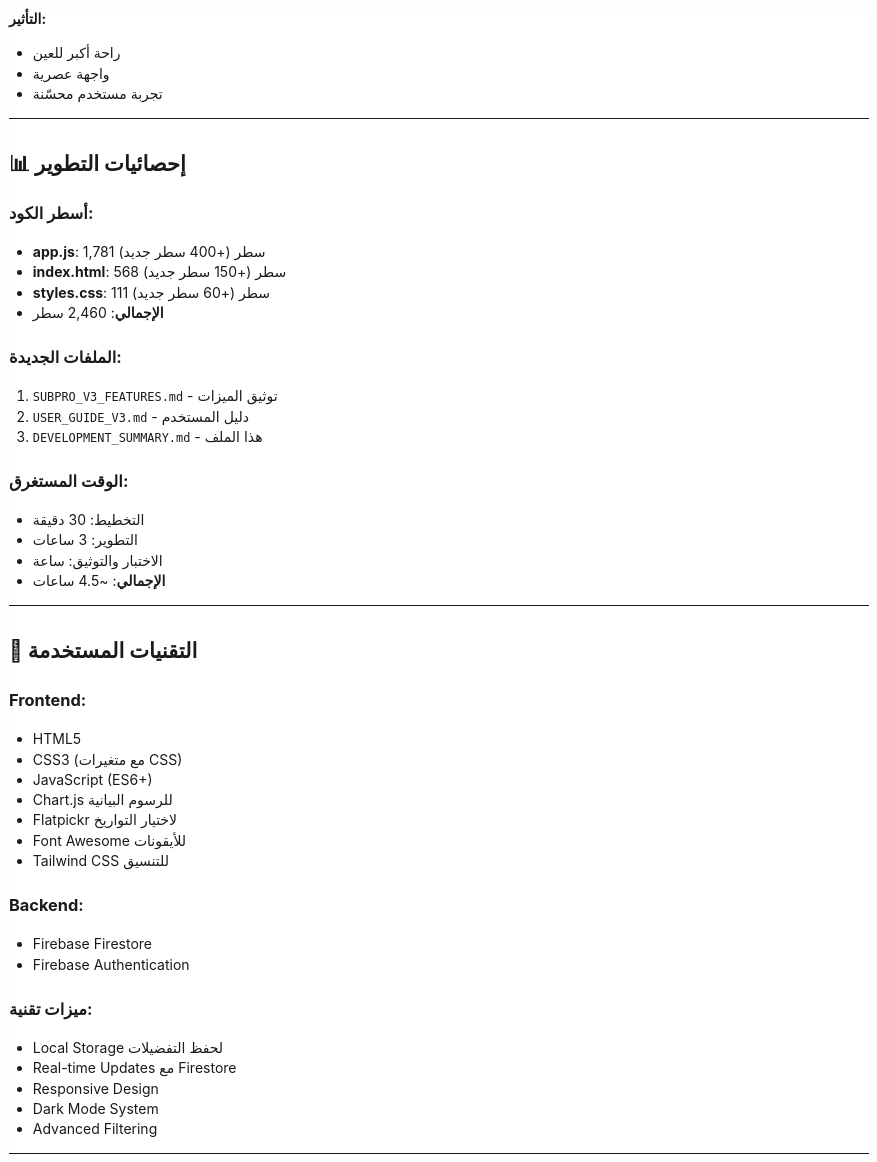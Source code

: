 **التأثير:**
- راحة أكبر للعين
- واجهة عصرية
- تجربة مستخدم محسّنة

---

## 📊 إحصائيات التطوير

### أسطر الكود:
- **app.js**: 1,781 سطر (+400 سطر جديد)
- **index.html**: 568 سطر (+150 سطر جديد)
- **styles.css**: 111 سطر (+60 سطر جديد)
- **الإجمالي**: 2,460 سطر

### الملفات الجديدة:
1. `SUBPRO_V3_FEATURES.md` - توثيق الميزات
2. `USER_GUIDE_V3.md` - دليل المستخدم
3. `DEVELOPMENT_SUMMARY.md` - هذا الملف

### الوقت المستغرق:
- التخطيط: 30 دقيقة
- التطوير: 3 ساعات
- الاختبار والتوثيق: ساعة
- **الإجمالي**: ~4.5 ساعات

---

## 🔧 التقنيات المستخدمة

### Frontend:
- HTML5
- CSS3 (مع متغيرات CSS)
- JavaScript (ES6+)
- Chart.js للرسوم البيانية
- Flatpickr لاختيار التواريخ
- Font Awesome للأيقونات
- Tailwind CSS للتنسيق

### Backend:
- Firebase Firestore
- Firebase Authentication

### ميزات تقنية:
- Local Storage لحفظ التفضيلات
- Real-time Updates مع Firestore
- Responsive Design
- Dark Mode System
- Advanced Filtering

---